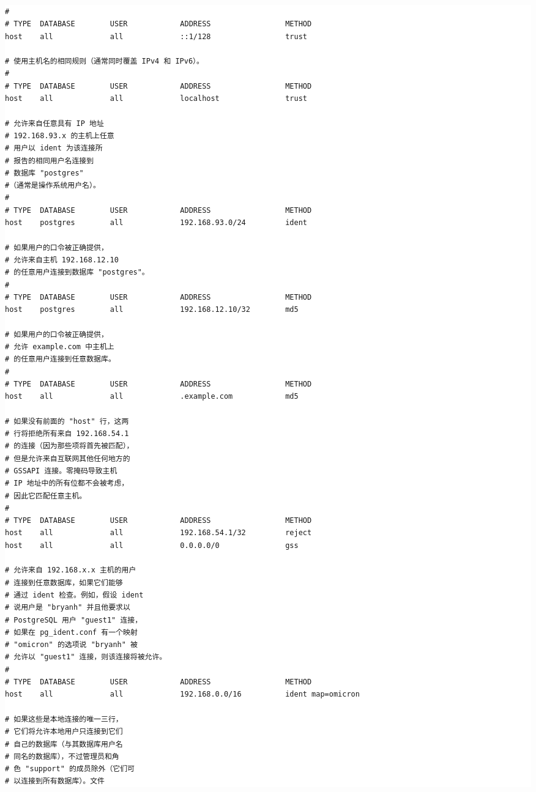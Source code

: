 ```
#
# TYPE  DATABASE        USER            ADDRESS                 METHOD
host    all             all             ::1/128                 trust

# 使用主机名的相同规则（通常同时覆盖 IPv4 和 IPv6）。
#
# TYPE  DATABASE        USER            ADDRESS                 METHOD
host    all             all             localhost               trust

# 允许来自任意具有 IP 地址
# 192.168.93.x 的主机上任意
# 用户以 ident 为该连接所
# 报告的相同用户名连接到
# 数据库 "postgres"
#（通常是操作系统用户名）。
#
# TYPE  DATABASE        USER            ADDRESS                 METHOD
host    postgres        all             192.168.93.0/24         ident

# 如果用户的口令被正确提供，
# 允许来自主机 192.168.12.10
# 的任意用户连接到数据库 "postgres"。
#
# TYPE  DATABASE        USER            ADDRESS                 METHOD
host    postgres        all             192.168.12.10/32        md5

# 如果用户的口令被正确提供，
# 允许 example.com 中主机上
# 的任意用户连接到任意数据库。
#
# TYPE  DATABASE        USER            ADDRESS                 METHOD
host    all             all             .example.com            md5

# 如果没有前面的 "host" 行，这两
# 行将拒绝所有来自 192.168.54.1
# 的连接（因为那些项将首先被匹配），
# 但是允许来自互联网其他任何地方的
# GSSAPI 连接。零掩码导致主机
# IP 地址中的所有位都不会被考虑，
# 因此它匹配任意主机。
#
# TYPE  DATABASE        USER            ADDRESS                 METHOD
host    all             all             192.168.54.1/32         reject
host    all             all             0.0.0.0/0               gss

# 允许来自 192.168.x.x 主机的用户
# 连接到任意数据库，如果它们能够
# 通过 ident 检查。例如，假设 ident
# 说用户是 "bryanh" 并且他要求以
# PostgreSQL 用户 "guest1" 连接，
# 如果在 pg_ident.conf 有一个映射
# "omicron" 的选项说 "bryanh" 被
# 允许以 "guest1" 连接，则该连接将被允许。
#
# TYPE  DATABASE        USER            ADDRESS                 METHOD
host    all             all             192.168.0.0/16          ident map=omicron

# 如果这些是本地连接的唯一三行，
# 它们将允许本地用户只连接到它们
# 自己的数据库（与其数据库用户名
# 同名的数据库），不过管理员和角
# 色 "support" 的成员除外（它们可
# 以连接到所有数据库）。文件
```